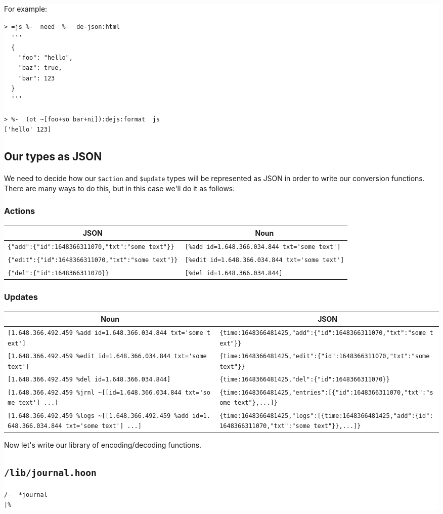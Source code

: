 For example:

```
> =js %-  need  %-  de-json:html
  '''
  {
    "foo": "hello",
    "baz": true,
    "bar": 123
  }
  '''

> %-  (ot ~[foo+so bar+ni]):dejs:format  js
['hello' 123]
```

## Our types as JSON

We need to decide how our `$action` and `$update` types will be represented as
JSON in order to write our conversion functions. There are many ways to do this,
but in this case we'll do it as follows:

### Actions

| JSON                                              | Noun                                           |
| ------------------------------------------------- | ---------------------------------------------- |
| `{"add":{"id":1648366311070,"txt":"some text"}}`  | `[%add id=1.648.366.034.844 txt='some text']`  |
| `{"edit":{"id":1648366311070,"txt":"some text"}}` | `[%edit id=1.648.366.034.844 txt='some text']` |
| `{"del":{"id":1648366311070}}`                    | `[%del id=1.648.366.034.844]`                  |

### Updates

| Noun                                                                                            | JSON                                                                                                 |
| ----------------------------------------------------------------------------------------------- | ---------------------------------------------------------------------------------------------------- |
| `[1.648.366.492.459 %add id=1.648.366.034.844 txt='some text']`                                 | `{time:1648366481425,"add":{"id":1648366311070,"txt":"some text"}}`                                  |
| `[1.648.366.492.459 %edit id=1.648.366.034.844 txt='some text']`                                | `{time:1648366481425,"edit":{"id":1648366311070,"txt":"some text"}}`                                 |
| `[1.648.366.492.459 %del id=1.648.366.034.844]`                                                 | `{time:1648366481425,"del":{"id":1648366311070}}`                                                    |
| `[1.648.366.492.459 %jrnl ~[[id=1.648.366.034.844 txt='some text'] ...]`                        | `{time:1648366481425,"entries":[{"id":1648366311070,"txt":"some text"},...]}`                        |
| `[1.648.366.492.459 %logs ~[[1.648.366.492.459 %add id=1.648.366.034.844 txt='some text'] ...]` | `{time:1648366481425,"logs":[{time:1648366481425,"add":{id":1648366311070,"txt":"some text"}},...]}` |

Now let's write our library of encoding/decoding functions.

## `/lib/journal.hoon`

```hoon
/-  *journal
|%
```
